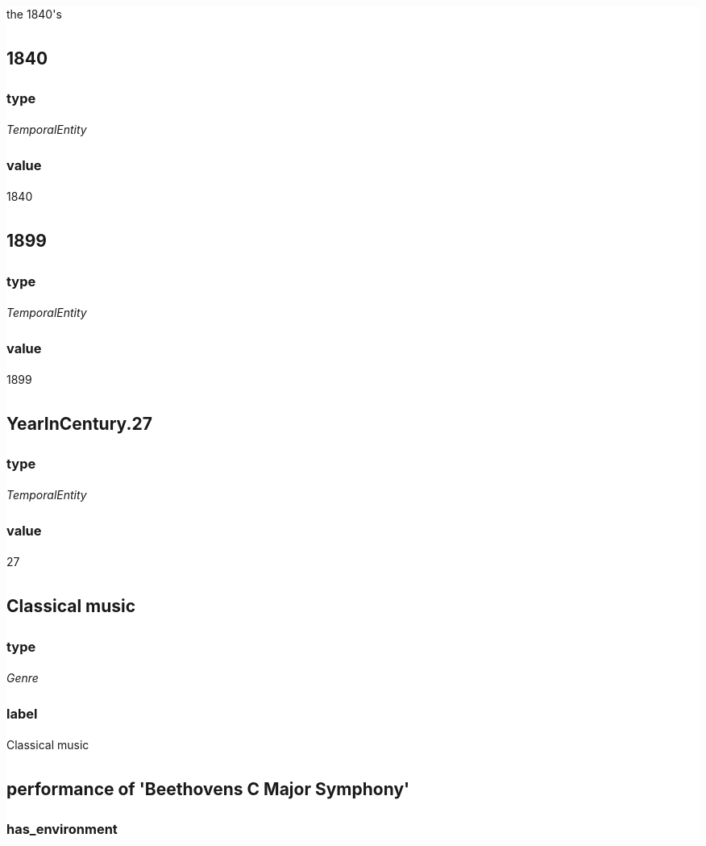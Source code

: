 
the 1840's

## 1840

### type


*TemporalEntity*

### value


1840

## 1899

### type


*TemporalEntity*

### value


1899

## YearInCentury.27

### type


*TemporalEntity*

### value


27

## Classical music

### type


*Genre*

### label


Classical music

## performance of 'Beethovens C Major Symphony'

### has_environment
